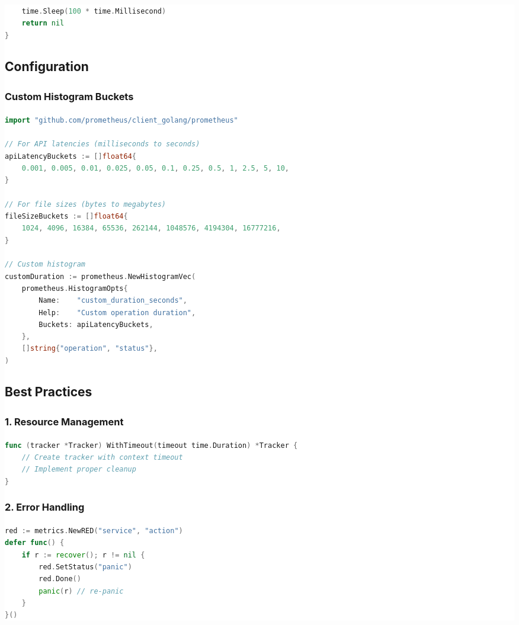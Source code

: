```go
    time.Sleep(100 * time.Millisecond)
    return nil
}
```

## Configuration

### Custom Histogram Buckets

```go
import "github.com/prometheus/client_golang/prometheus"

// For API latencies (milliseconds to seconds)
apiLatencyBuckets := []float64{
    0.001, 0.005, 0.01, 0.025, 0.05, 0.1, 0.25, 0.5, 1, 2.5, 5, 10,
}

// For file sizes (bytes to megabytes)
fileSizeBuckets := []float64{
    1024, 4096, 16384, 65536, 262144, 1048576, 4194304, 16777216,
}

// Custom histogram
customDuration := prometheus.NewHistogramVec(
    prometheus.HistogramOpts{
        Name:    "custom_duration_seconds",
        Help:    "Custom operation duration",
        Buckets: apiLatencyBuckets,
    },
    []string{"operation", "status"},
)
```

## Best Practices

### 1. Resource Management

```go
func (tracker *Tracker) WithTimeout(timeout time.Duration) *Tracker {
    // Create tracker with context timeout
    // Implement proper cleanup
}
```

### 2. Error Handling

```go
red := metrics.NewRED("service", "action")
defer func() {
    if r := recover(); r != nil {
        red.SetStatus("panic")
        red.Done()
        panic(r) // re-panic
    }
}()
```

